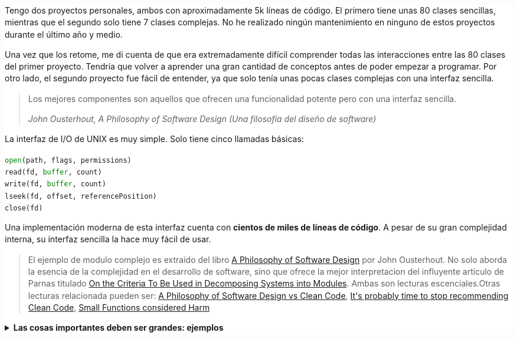
Tengo dos proyectos personales, ambos con aproximadamente 5k líneas de código. El primero tiene unas 80 clases sencillas, mientras que el segundo solo tiene 7 clases complejas. No he realizado ningún mantenimiento en ninguno de estos proyectos durante el último año y medio.



Una vez que  los retome, me di cuenta de que era extremadamente difícil comprender todas las interacciones entre las 80 clases del primer proyecto. Tendría que volver a aprender una gran cantidad de conceptos antes de poder empezar a programar. Por otro lado, el segundo proyecto fue fácil de entender, ya que solo tenía unas pocas clases complejas con una interfaz sencilla.

> Los mejores componentes son aquellos que ofrecen una funcionalidad potente pero con una interfaz sencilla.
>
> *John Ousterhout, A Philosophy of Software Design (Una filosofía del diseño de software)*



La interfaz de I/O de UNIX es muy simple. Solo tiene cinco llamadas básicas:

```python
open(path, flags, permissions)
read(fd, buffer, count)
write(fd, buffer, count)
lseek(fd, offset, referencePosition)
close(fd)
```



Una implementación moderna de esta interfaz cuenta con **cientos de miles de líneas de código**. A pesar de su gran complejidad interna, su interfaz sencilla la hace muy fácil de usar.





> El ejemplo de modulo complejo es extraido del libro  [A Philosophy of Software Design](https://web.stanford.edu/~ouster/cgi-bin/book.php) por John Ousterhout. No solo aborda la esencia de la complejidad en el desarrollo de software, sino que ofrece la mejor interpretacion del influyente articulo de Parnas titulado [On the Criteria To Be Used in Decomposing Systems into Modules](https://www.win.tue.nl/~wstomv/edu/2ip30/references/criteria_for_modularization.pdf). Ambas son lecturas escenciales.Otras lecturas relacionada pueden ser: [A Philosophy of Software Design vs Clean Code](https://github.com/johnousterhout/aposd-vs-clean-code), [It&#39;s probably time to stop recommending Clean Code](https://qntm.org/clean), [Small Functions considered Harm](https://copyconstruct.medium.com/small-functions-considered-harmful-91035d316c29)



<details><summary><b>Las cosas importantes deben ser grandes: ejemplos</b></summary></details>
